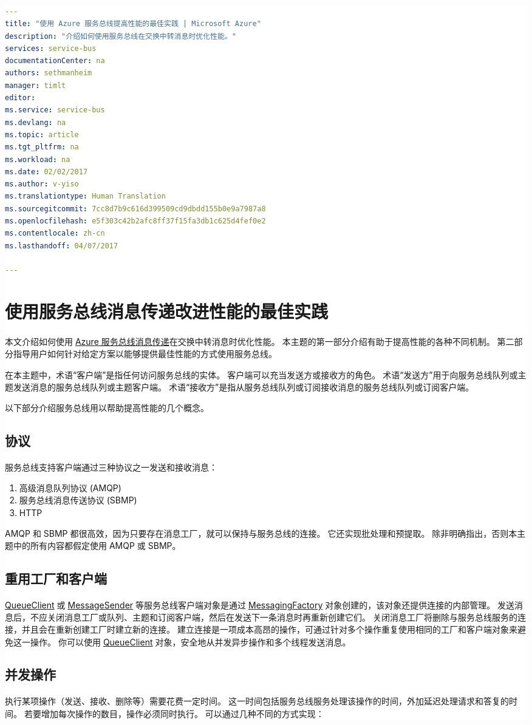```yaml
---
title: "使用 Azure 服务总线提高性能的最佳实践 | Microsoft Azure"
description: "介绍如何使用服务总线在交换中转消息时优化性能。"
services: service-bus
documentationCenter: na
authors: sethmanheim
manager: timlt
editor: 
ms.service: service-bus
ms.devlang: na
ms.topic: article
ms.tgt_pltfrm: na
ms.workload: na
ms.date: 02/02/2017
ms.author: v-yiso
ms.translationtype: Human Translation
ms.sourcegitcommit: 7cc8d7b9c616d399509cd9dbdd155b0e9a7987a8
ms.openlocfilehash: e5f303c42b2afc8ff37f15fa3db1c625d4fef0e2
ms.contentlocale: zh-cn
ms.lasthandoff: 04/07/2017

---
```


# <a name="best-practices-for-performance-improvements-using-service-bus-messaging"></a>使用服务总线消息传递改进性能的最佳实践
本文介绍如何使用 [Azure 服务总线消息传递](../service-bus-messaging/index.md)在交换中转消息时优化性能。 本主题的第一部分介绍有助于提高性能的各种不同机制。 第二部分指导用户如何针对给定方案以能够提供最佳性能的方式使用服务总线。

在本主题中，术语“客户端”是指任何访问服务总线的实体。 客户端可以充当发送方或接收方的角色。 术语“发送方”用于向服务总线队列或主题发送消息的服务总线队列或主题客户端。 术语“接收方”是指从服务总线队列或订阅接收消息的服务总线队列或订阅客户端。

以下部分介绍服务总线用以帮助提高性能的几个概念。

## <a name="protocols"></a>协议
服务总线支持客户端通过三种协议之一发送和接收消息：

1. 高级消息队列协议 (AMQP)
2. 服务总线消息传送协议 (SBMP)
3. HTTP

AMQP 和 SBMP 都很高效，因为只要存在消息工厂，就可以保持与服务总线的连接。 它还实现批处理和预提取。 除非明确指出，否则本主题中的所有内容都假定使用 AMQP 或 SBMP。

## <a name="reusing-factories-and-clients"></a>重用工厂和客户端
[QueueClient][QueueClient] 或 [MessageSender][MessageSender] 等服务总线客户端对象是通过 [MessagingFactory][MessagingFactory] 对象创建的，该对象还提供连接的内部管理。 发送消息后，不应关闭消息工厂或队列、主题和订阅客户端，然后在发送下一条消息时再重新创建它们。 关闭消息工厂将删除与服务总线服务的连接，并且会在重新创建工厂时建立新的连接。 建立连接是一项成本高昂的操作，可通过针对多个操作重复使用相同的工厂和客户端对象来避免这一操作。 你可以使用 [QueueClient][QueueClient] 对象，安全地从并发异步操作和多个线程发送消息。 

## <a name="concurrent-operations"></a>并发操作
执行某项操作（发送、接收、删除等）需要花费一定时间。 这一时间包括服务总线服务处理该操作的时间，外加延迟处理请求和答复的时间。 若要增加每次操作的数目，操作必须同时执行。 可以通过几种不同的方式实现：


[QueueClient]: https://docs.microsoft.com/en-us/dotnet/api/microsoft.servicebus.messaging.queueclient
[MessageSender]: https://docs.microsoft.com/en-us/dotnet/api/microsoft.servicebus.messaging.messagesender
[MessagingFactory]: https://docs.microsoft.com/en-us/dotnet/api/microsoft.servicebus.messaging.messagingfactory
[PeekLock]: https://docs.microsoft.com/en-us/dotnet/api/microsoft.servicebus.messaging.receivemode
[ReceiveAndDelete]: https://docs.microsoft.com/en-us/dotnet/api/microsoft.servicebus.messaging.receivemode
[BatchFlushInterval]: https://docs.microsoft.com/en-us/dotnet/api/microsoft.servicebus.messaging.netmessagingtransportsettings#Microsoft_ServiceBus_Messaging_NetMessagingTransportSettings_BatchFlushInterval
[EnableBatchedOperations]: https://docs.microsoft.com/en-us/dotnet/api/microsoft.servicebus.messaging.queuedescription#Microsoft_ServiceBus_Messaging_QueueDescription_EnableBatchedOperations
[QueueClient.PrefetchCount]: https://docs.microsoft.com/en-us/dotnet/api/microsoft.servicebus.messaging.queueclient#Microsoft_ServiceBus_Messaging_QueueClient_PrefetchCount
[SubscriptionClient.PrefetchCount]: https://docs.microsoft.com/en-us/dotnet/api/microsoft.servicebus.messaging.subscriptionclient#Microsoft_ServiceBus_Messaging_SubscriptionClient_PrefetchCount
[ForcePersistence]: https://docs.microsoft.com/en-us/dotnet/api/microsoft.servicebus.messaging.brokeredmessage#Microsoft_ServiceBus_Messaging_BrokeredMessage_ForcePersistence
[EnablePartitioning]: https://docs.microsoft.com/en-us/dotnet/api/microsoft.servicebus.messaging.queuedescription#Microsoft_ServiceBus_Messaging_QueueDescription_EnablePartitioning
[Partitioned messaging entities]: ./service-bus-partitioning.md
[TopicDescription.EnableFilteringMessagesBeforePublishing]: https://docs.microsoft.com/dotnet/api/microsoft.servicebus.messaging.topicdescription#Microsoft_ServiceBus_Messaging_TopicDescription_EnableFilteringMessagesBeforePublishing